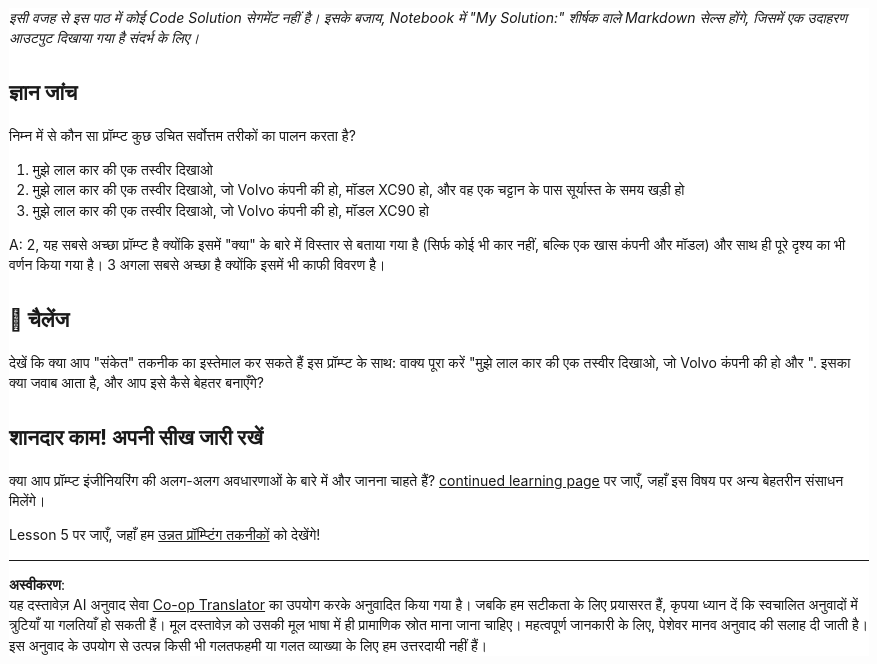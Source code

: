 _इसी वजह से इस पाठ में कोई Code Solution सेगमेंट नहीं है। इसके बजाय, Notebook में "My Solution:" शीर्षक वाले Markdown सेल्स होंगे, जिसमें एक उदाहरण आउटपुट दिखाया गया है संदर्भ के लिए।_

 

## ज्ञान जांच

निम्न में से कौन सा प्रॉम्प्ट कुछ उचित सर्वोत्तम तरीकों का पालन करता है?

1. मुझे लाल कार की एक तस्वीर दिखाओ
2. मुझे लाल कार की एक तस्वीर दिखाओ, जो Volvo कंपनी की हो, मॉडल XC90 हो, और वह एक चट्टान के पास सूर्यास्त के समय खड़ी हो
3. मुझे लाल कार की एक तस्वीर दिखाओ, जो Volvo कंपनी की हो, मॉडल XC90 हो

A: 2, यह सबसे अच्छा प्रॉम्प्ट है क्योंकि इसमें "क्या" के बारे में विस्तार से बताया गया है (सिर्फ कोई भी कार नहीं, बल्कि एक खास कंपनी और मॉडल) और साथ ही पूरे दृश्य का भी वर्णन किया गया है। 3 अगला सबसे अच्छा है क्योंकि इसमें भी काफी विवरण है।

## 🚀 चैलेंज

देखें कि क्या आप "संकेत" तकनीक का इस्तेमाल कर सकते हैं इस प्रॉम्प्ट के साथ: वाक्य पूरा करें "मुझे लाल कार की एक तस्वीर दिखाओ, जो Volvo कंपनी की हो और ". इसका क्या जवाब आता है, और आप इसे कैसे बेहतर बनाएँगे?

## शानदार काम! अपनी सीख जारी रखें

क्या आप प्रॉम्प्ट इंजीनियरिंग की अलग-अलग अवधारणाओं के बारे में और जानना चाहते हैं? [continued learning page](https://aka.ms/genai-collection?WT.mc_id=academic-105485-koreyst) पर जाएँ, जहाँ इस विषय पर अन्य बेहतरीन संसाधन मिलेंगे।

Lesson 5 पर जाएँ, जहाँ हम [उन्नत प्रॉम्प्टिंग तकनीकों](../05-advanced-prompts/README.md?WT.mc_id=academic-105485-koreyst) को देखेंगे!

---

**अस्वीकरण**:  
यह दस्तावेज़ AI अनुवाद सेवा [Co-op Translator](https://github.com/Azure/co-op-translator) का उपयोग करके अनुवादित किया गया है। जबकि हम सटीकता के लिए प्रयासरत हैं, कृपया ध्यान दें कि स्वचालित अनुवादों में त्रुटियाँ या गलतियाँ हो सकती हैं। मूल दस्तावेज़ को उसकी मूल भाषा में ही प्रामाणिक स्रोत माना जाना चाहिए। महत्वपूर्ण जानकारी के लिए, पेशेवर मानव अनुवाद की सलाह दी जाती है। इस अनुवाद के उपयोग से उत्पन्न किसी भी गलतफहमी या गलत व्याख्या के लिए हम उत्तरदायी नहीं हैं।